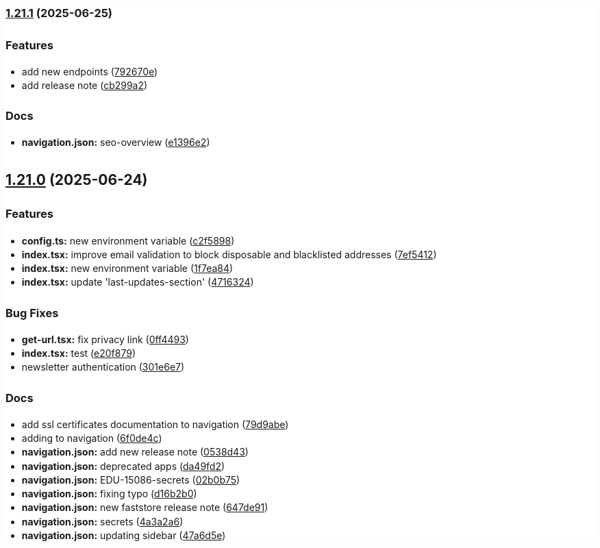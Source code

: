 ### [1.21.1](https://github.com/vtexdocs/devportal/compare/v1.21.0...v1.21.1) (2025-06-25)


### Features

* add new endpoints ([792670e](https://github.com/vtexdocs/devportal/commit/792670e3f6cdb3122514a0701736b92395f8ce13))
* add release note ([cb299a2](https://github.com/vtexdocs/devportal/commit/cb299a2019ca3f55080d4298596e4db107557efd))


### Docs

* **navigation.json:** seo-overview ([e1396e2](https://github.com/vtexdocs/devportal/commit/e1396e2f53361a2f24049c85668cda744304d6c5))

## [1.21.0](https://github.com/vtexdocs/devportal/compare/v1.20.1...v1.21.0) (2025-06-24)


### Features

* **config.ts:** new environment variable ([c2f5898](https://github.com/vtexdocs/devportal/commit/c2f58984b3fb5958edd0b79cf8d19fd72af2b7ab))
* **index.tsx:** improve email validation to block disposable and blacklisted addresses ([7ef5412](https://github.com/vtexdocs/devportal/commit/7ef5412ac8d1218ace4b6cd9d6f5c35404c24bac))
* **index.tsx:** new environment variable ([1f7ea84](https://github.com/vtexdocs/devportal/commit/1f7ea8486b96bd9a0c4978b912f12f1a800cd4fb))
* **index.tsx:** update 'last-updates-section' ([4716324](https://github.com/vtexdocs/devportal/commit/47163247a496a7637702434f59afd6eb5b478fad))


### Bug Fixes

* **get-url.tsx:** fix privacy link ([0ff4493](https://github.com/vtexdocs/devportal/commit/0ff44936225042f9009c23601732b80181cb00bf))
* **index.tsx:** test ([e20f879](https://github.com/vtexdocs/devportal/commit/e20f8795582e1659f48cc043e0c2bd42d06ad344))
* newsletter authentication ([301e6e7](https://github.com/vtexdocs/devportal/commit/301e6e7405988383839889afa86b0ba0eb74910e))


### Docs

* add ssl certificates documentation to navigation ([79d9abe](https://github.com/vtexdocs/devportal/commit/79d9abe3d474e792532f6ef6ca6304b461232429))
* adding to navigation ([6f0de4c](https://github.com/vtexdocs/devportal/commit/6f0de4c9ceb2614dc024c00927410fbb7f957680))
* **navigation.json:** add new release note ([0538d43](https://github.com/vtexdocs/devportal/commit/0538d43088829d062ac68bc2716371647ff3fb4d))
* **navigation.json:** deprecated apps ([da49fd2](https://github.com/vtexdocs/devportal/commit/da49fd2739ae31de2c46eea5f836f7301a97b320))
* **navigation.json:** EDU-15086-secrets ([02b0b75](https://github.com/vtexdocs/devportal/commit/02b0b75f597adb92426d9dafc2700c36c8012945))
* **navigation.json:** fixing typo ([d16b2b0](https://github.com/vtexdocs/devportal/commit/d16b2b00995c8e2fdc596a568a5630eb128fc5cf))
* **navigation.json:** new faststore release note ([647de91](https://github.com/vtexdocs/devportal/commit/647de914fcad3b55971299efef383db487baf8e2))
* **navigation.json:** secrets ([4a3a2a6](https://github.com/vtexdocs/devportal/commit/4a3a2a6ee3dd333552d62a58610373dc54ed3025))
* **navigation.json:** updating sidebar ([47a6d5e](https://github.com/vtexdocs/devportal/commit/47a6d5ea09472358e06691fe4d1ca6af9674b0b7))

